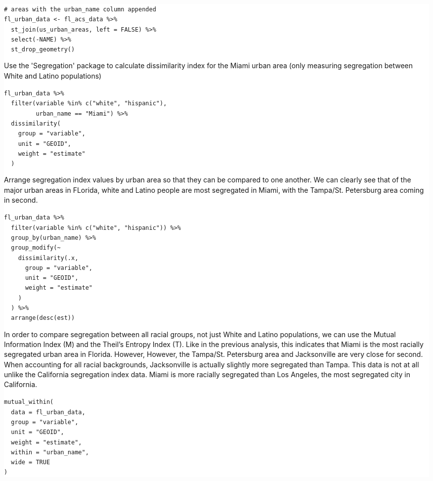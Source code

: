 ```{r get Florida tracts, warning=FALSE, message=FALSE, results="hide"}
# areas with the urban_name column appended
fl_urban_data <- fl_acs_data %>%
  st_join(us_urban_areas, left = FALSE) %>%
  select(-NAME) %>%
  st_drop_geometry()
```

Use the 'Segregation' package to calculate dissimilarity index for the Miami urban area (only measuring segregation between White and Latino populations)

```{r calculate_dissimilarity}
fl_urban_data %>%
  filter(variable %in% c("white", "hispanic"),
         urban_name == "Miami") %>%
  dissimilarity(
    group = "variable",
    unit = "GEOID",
    weight = "estimate"
  )
```
Arrange segregation index values by urban area so that they can be compared to one another. We can clearly see that of the major urban areas in FLorida, white and Latino people are most segregated in Miami, with the Tampa/St. Petersburg area coming in second.

```{r arrange_by_group}
fl_urban_data %>%
  filter(variable %in% c("white", "hispanic")) %>%
  group_by(urban_name) %>%
  group_modify(~
    dissimilarity(.x,
      group = "variable",
      unit = "GEOID",
      weight = "estimate"
    )
  ) %>% 
  arrange(desc(est))
```

In order to compare segregation between all racial groups, not just White and Latino populations, we can use the Mutual Information Index (M) and the Theil’s Entropy Index (T). Like in the previous analysis, this indicates that Miami is the most racially segregated urban area in Florida. However, However, the Tampa/St. Petersburg area and Jacksonville are very close for second. When accounting for all racial backgrounds, Jacksonville is actually slightly more segregated than Tampa. This data is not at all unlike the California segregation index data. Miami is more racially segregated than Los Angeles, the most segregated city in California. 

```{r M_T_indices}
mutual_within(
  data = fl_urban_data,
  group = "variable",
  unit = "GEOID",
  weight = "estimate",
  within = "urban_name",
  wide = TRUE
)
```
